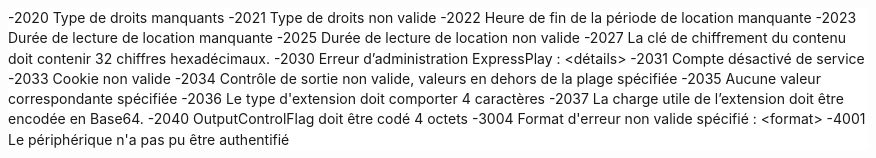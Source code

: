    <td> -2020 </td> 
   <td> Type de droits manquants </td> 
  </tr> 
  <tr> 
   <td> -2021 </td> 
   <td> Type de droits non valide </td> 
  </tr> 
  <tr> 
   <td> -2022 </td> 
   <td> Heure de fin de la période de location manquante </td> 
  </tr> 
  <tr> 
   <td> -2023 </td> 
   <td> Durée de lecture de location manquante </td> 
  </tr> 
  <tr> 
   <td> -2025 </td> 
   <td> Durée de lecture de location non valide </td> 
  </tr> 
  <tr> 
   <td> -2027 </td> 
   <td> La clé de chiffrement du contenu doit contenir 32 chiffres hexadécimaux. </td> 
  </tr> 
  <tr> 
   <td> -2030 </td> 
   <td> Erreur d’administration ExpressPlay : &lt;détails&gt; </td> 
  </tr> 
  <tr> 
   <td> -2031 </td> 
   <td> Compte désactivé de service </td> 
  </tr> 
  <tr> 
   <td> -2033 </td> 
   <td> Cookie non valide </td> 
  </tr> 
  <tr> 
   <td> -2034 </td> 
   <td> Contrôle de sortie non valide, valeurs en dehors de la plage spécifiée </td> 
  </tr> 
  <tr> 
   <td> -2035 </td> 
   <td> Aucune valeur correspondante spécifiée </td> 
  </tr> 
  <tr> 
   <td> -2036 </td> 
   <td> Le type d'extension doit comporter 4 caractères </td> 
  </tr> 
  <tr> 
   <td> -2037 </td> 
   <td> La charge utile de l’extension doit être encodée en Base64. </td> 
  </tr> 
  <tr> 
   <td> -2040 </td> 
   <td> <span class="codeph"> OutputControlFlag  </span> doit être codé 4 octets </td> 
  </tr> 
  <tr> 
   <td> -3004 </td> 
   <td> Format d'erreur non valide spécifié : &lt;format&gt; </td> 
  </tr> 
  <tr> 
   <td> -4001 </td> 
   <td> Le périphérique n'a pas pu être authentifié </td> 
  </tr> 
  <tr> 